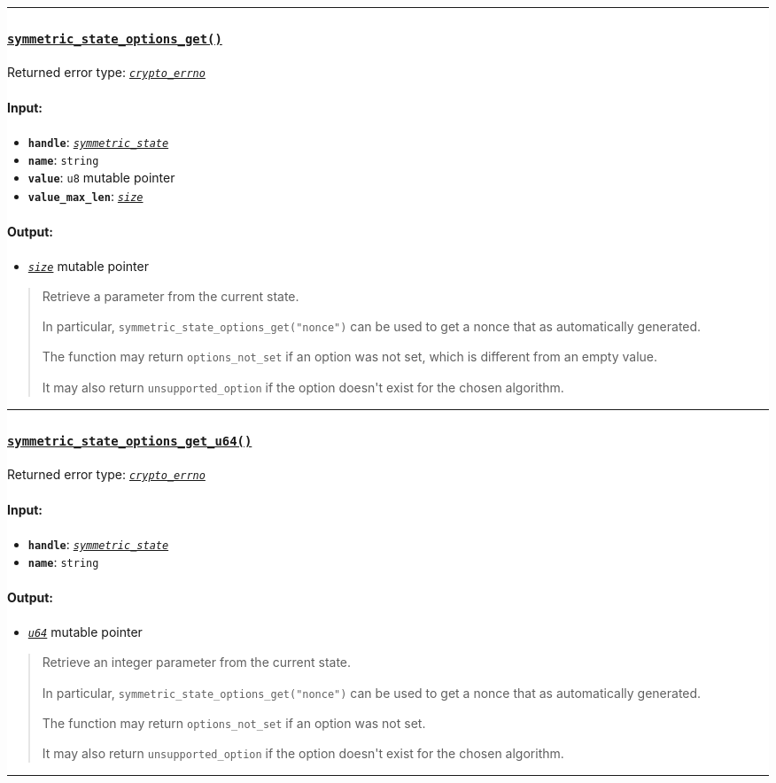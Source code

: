 

---

### [`symmetric_state_options_get()`](#symmetric_state_options_get)
Returned error type: _[`crypto_errno`](#crypto_errno)_

#### Input:

* **`handle`**: _[`symmetric_state`](#symmetric_state)_
* **`name`**: `string`
* **`value`**: `u8` mutable pointer
* **`value_max_len`**: _[`size`](#size)_

#### Output:

* _[`size`](#size)_ mutable pointer

> Retrieve a parameter from the current state.
> 
> In particular, `symmetric_state_options_get("nonce")` can be used to get a nonce that as automatically generated.
> 
> The function may return `options_not_set` if an option was not set, which is different from an empty value.
> 
> It may also return `unsupported_option` if the option doesn't exist for the chosen algorithm.


---

### [`symmetric_state_options_get_u64()`](#symmetric_state_options_get_u64)
Returned error type: _[`crypto_errno`](#crypto_errno)_

#### Input:

* **`handle`**: _[`symmetric_state`](#symmetric_state)_
* **`name`**: `string`

#### Output:

* _[`u64`](#u64)_ mutable pointer

> Retrieve an integer parameter from the current state.
> 
> In particular, `symmetric_state_options_get("nonce")` can be used to get a nonce that as automatically generated.
> 
> The function may return `options_not_set` if an option was not set.
> 
> It may also return `unsupported_option` if the option doesn't exist for the chosen algorithm.


---
